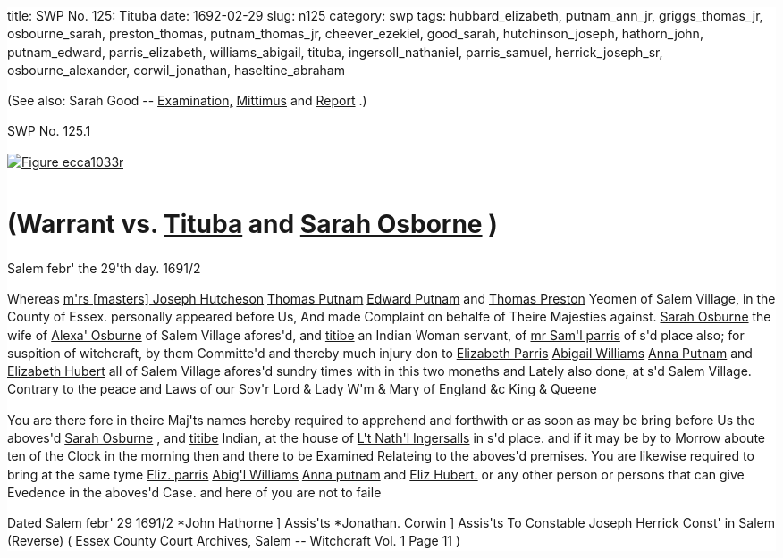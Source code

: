 title: SWP No. 125: Tituba
date: 1692-02-29
slug: n125
category: swp
tags: hubbard_elizabeth, putnam_ann_jr, griggs_thomas_jr, osbourne_sarah, preston_thomas, putnam_thomas_jr, cheever_ezekiel, good_sarah, hutchinson_joseph, hathorn_john, putnam_edward, parris_elizabeth, williams_abigail, tituba, ingersoll_nathaniel, parris_samuel, herrick_joseph_sr, osbourne_alexander, corwil_jonathan, haseltine_abraham




(See also: Sarah Good -- [Examination,](/n2.html#n2.23) [Mittimus](/n2.html#n2.25) and [Report](/n2.html#n2.49b) .)

<div markdown class="doc" id="n125.1">

<div class="doc_id">SWP No. 125.1</div>


<span markdown class="figure">[![Figure ecca1033r](archives/ecca/thumb/ecca1033r.jpg)](archives/ecca/large/ecca1033r.jpg)</span>

# (Warrant vs. [Tituba](/tag/tituba.html) and [Sarah Osborne](/tag/osbourne_sarah.html) )

Salem febr' the 29'th day. 1691/2 

Whereas [m'rs [masters] Joseph Hutcheson](/tag/hutchinson_joseph.html) [Thomas Putnam](/tag/putnam_thomas_jr.html) [Edward Putnam](/tag/putnam_edward.html) and [Thomas Preston](/tag/preston_thomas.html) Yeomen of Salem Village, in the County of Essex. personally appeared before Us, And made Complaint on behalfe of Theire Majesties against. [Sarah Osburne](/tag/osbourne_sarah.html) the wife of [Alexa' Osburne](/tag/osbourne_alexander.html) of Salem Village afores'd, and [titibe](/tag/tituba.html) an Indian Woman servant, of [mr Sam'l parris](/tag/parris_samuel.html) of s'd place also; for suspition of witchcraft, by them Committe'd and thereby much injury don to [Elizabeth Parris](/tag/parris_elizabeth.html) [Abigail Williams](/tag/williams_abigail.html) [Anna Putnam](/tag/putnam_ann_jr.html) and [Elizabeth Hubert](/tag/hubbard_elizabeth.html) all of Salem Village afores'd sundry times with in this two moneths and Lately also done, at s'd Salem Village. Contrary to the peace and Laws of our Sov'r Lord & Lady W'm & Mary of England &c King & Queene

You are there fore in theire Maj'ts names hereby required to apprehend and forthwith or as soon as may be bring before Us the aboves'd [Sarah Osburne](/tag/osbourne_sarah.html) , and [titibe](/tag/tituba.html) Indian, at the house of [L't Nath'l Ingersalls](/tag/ingersoll_nathaniel.html) in s'd place. and if it may be by to Morrow aboute ten of the Clock in the morning then and there to be Examined Relateing to the aboves'd premises. You are likewise required to bring at the same tyme [Eliz. parris](/tag/parris_elizabeth.html) [Abig'l Williams](/tag/williams_abigail.html) [Anna putnam](/tag/putnam_ann_jr.html) and [Eliz Hubert.](/tag/hubbard_elizabeth.html) or any other person or persons that can give Evedence in the aboves'd Case. and here of you are not to faile

Dated Salem  febr' 29 1691/2  [*John Hathorne](/tag/hathorn_john.html) ] Assis'ts [*Jonathan. Corwin](/tag/corwil_jonathan.html) ] Assis'ts To Constable [Joseph Herrick](/tag/herrick_joseph_sr.html) Const' in Salem (Reverse)  ( Essex County Court Archives, Salem -- Witchcraft Vol. 1 Page 11 )

</div>


